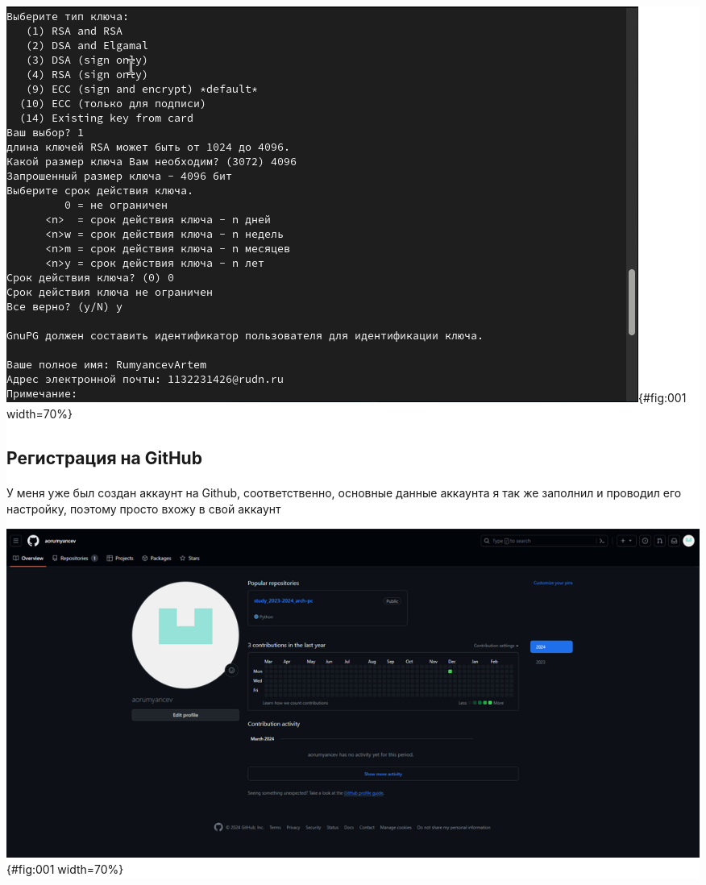 ![Рис 8](image/9.png){#fig:001 width=70%}


## Регистрация на GitHub


У меня уже был создан аккаунт на Github, соответственно, основные данные аккаунта я так же заполнил и проводил его настройку, поэтому просто вхожу в свой аккаунт 

![Рис 9](image/10.png){#fig:001 width=70%}

